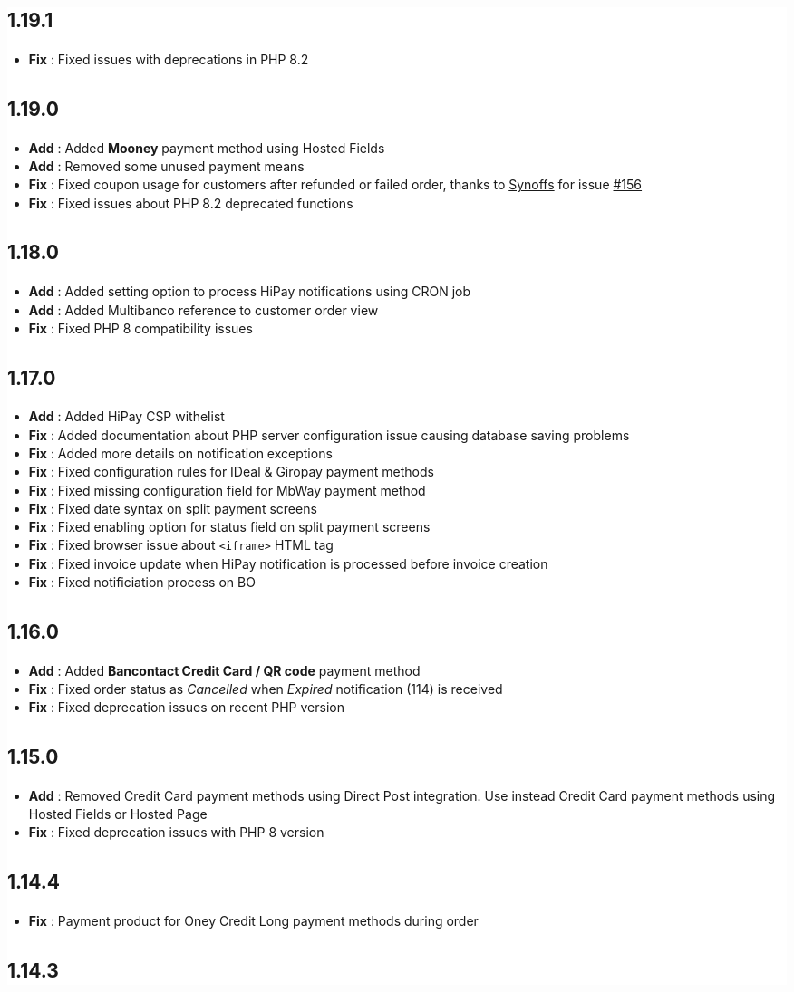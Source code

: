 ## 1.19.1

- **Fix** : Fixed issues with deprecations in PHP 8.2

## 1.19.0

- **Add** : Added **Mooney** payment method using Hosted Fields
- **Add** : Removed some unused payment means
- **Fix** : Fixed coupon usage for customers after refunded or failed order, thanks to [Synoffs](https://github.com/Synoffs) for issue [#156](https://github.com/hipay/hipay-fullservice-sdk-magento2/issues/156)
- **Fix** : Fixed issues about PHP 8.2 deprecated functions

## 1.18.0

- **Add** : Added setting option to process HiPay notifications using CRON job
- **Add** : Added Multibanco reference to customer order view
- **Fix** : Fixed PHP 8 compatibility issues

## 1.17.0

- **Add** : Added HiPay CSP withelist
- **Fix** : Added documentation about PHP server configuration issue causing database saving problems
- **Fix** : Added more details on notification exceptions
- **Fix** : Fixed configuration rules for IDeal & Giropay payment methods
- **Fix** : Fixed missing configuration field for MbWay payment method
- **Fix** : Fixed date syntax on split payment screens
- **Fix** : Fixed enabling option for status field on split payment screens
- **Fix** : Fixed browser issue about `<iframe>` HTML tag
- **Fix** : Fixed invoice update when HiPay notification is processed before invoice creation
- **Fix** : Fixed notificiation process on BO

## 1.16.0

- **Add** : Added **Bancontact Credit Card / QR code** payment method
- **Fix** : Fixed order status as *Cancelled* when *Expired* notification (114) is received
- **Fix** : Fixed deprecation issues on recent PHP version

## 1.15.0

- **Add** : Removed Credit Card payment methods using Direct Post integration. Use instead Credit Card payment methods using Hosted Fields or Hosted Page
- **Fix** : Fixed deprecation issues with PHP 8 version

## 1.14.4

- **Fix** : Payment product for Oney Credit Long payment methods during order

## 1.14.3

